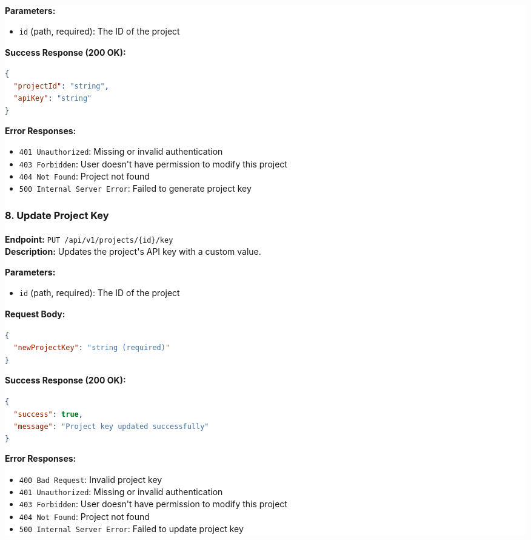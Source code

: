 **Parameters:**
- `id` (path, required): The ID of the project

**Success Response (200 OK):**
```json
{
  "projectId": "string",
  "apiKey": "string"
}
```

**Error Responses:**
- `401 Unauthorized`: Missing or invalid authentication
- `403 Forbidden`: User doesn't have permission to modify this project
- `404 Not Found`: Project not found
- `500 Internal Server Error`: Failed to generate project key

### 8. Update Project Key
**Endpoint:** `PUT /api/v1/projects/{id}/key`  
**Description:** Updates the project's API key with a custom value.

**Parameters:**
- `id` (path, required): The ID of the project

**Request Body:**
```json
{
  "newProjectKey": "string (required)"
}
```

**Success Response (200 OK):**
```json
{
  "success": true,
  "message": "Project key updated successfully"
}
```

**Error Responses:**
- `400 Bad Request`: Invalid project key
- `401 Unauthorized`: Missing or invalid authentication
- `403 Forbidden`: User doesn't have permission to modify this project
- `404 Not Found`: Project not found
- `500 Internal Server Error`: Failed to update project key
